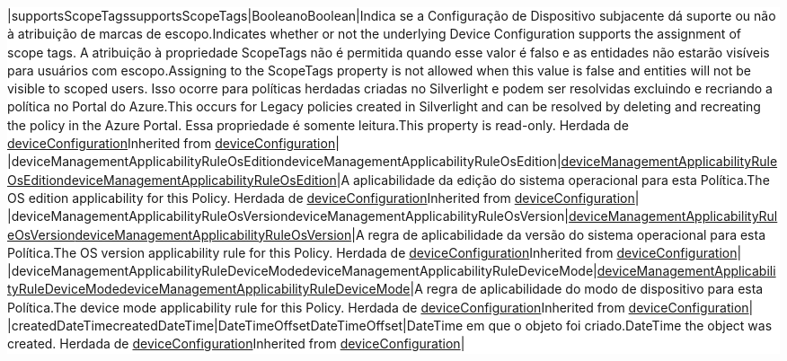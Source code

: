 |<span data-ttu-id="6e76d-145">supportsScopeTags</span><span class="sxs-lookup"><span data-stu-id="6e76d-145">supportsScopeTags</span></span>|<span data-ttu-id="6e76d-146">Booleano</span><span class="sxs-lookup"><span data-stu-id="6e76d-146">Boolean</span></span>|<span data-ttu-id="6e76d-147">Indica se a Configuração de Dispositivo subjacente dá suporte ou não à atribuição de marcas de escopo.</span><span class="sxs-lookup"><span data-stu-id="6e76d-147">Indicates whether or not the underlying Device Configuration supports the assignment of scope tags.</span></span> <span data-ttu-id="6e76d-148">A atribuição à propriedade ScopeTags não é permitida quando esse valor é falso e as entidades não estarão visíveis para usuários com escopo.</span><span class="sxs-lookup"><span data-stu-id="6e76d-148">Assigning to the ScopeTags property is not allowed when this value is false and entities will not be visible to scoped users.</span></span> <span data-ttu-id="6e76d-149">Isso ocorre para políticas herdadas criadas no Silverlight e podem ser resolvidas excluindo e recriando a política no Portal do Azure.</span><span class="sxs-lookup"><span data-stu-id="6e76d-149">This occurs for Legacy policies created in Silverlight and can be resolved by deleting and recreating the policy in the Azure Portal.</span></span> <span data-ttu-id="6e76d-150">Essa propriedade é somente leitura.</span><span class="sxs-lookup"><span data-stu-id="6e76d-150">This property is read-only.</span></span> <span data-ttu-id="6e76d-151">Herdada de [deviceConfiguration](../resources/intune-shared-deviceconfiguration.md)</span><span class="sxs-lookup"><span data-stu-id="6e76d-151">Inherited from [deviceConfiguration](../resources/intune-shared-deviceconfiguration.md)</span></span>|
|<span data-ttu-id="6e76d-152">deviceManagementApplicabilityRuleOsEdition</span><span class="sxs-lookup"><span data-stu-id="6e76d-152">deviceManagementApplicabilityRuleOsEdition</span></span>|[<span data-ttu-id="6e76d-153">deviceManagementApplicabilityRuleOsEdition</span><span class="sxs-lookup"><span data-stu-id="6e76d-153">deviceManagementApplicabilityRuleOsEdition</span></span>](../resources/intune-deviceconfig-devicemanagementapplicabilityruleosedition.md)|<span data-ttu-id="6e76d-154">A aplicabilidade da edição do sistema operacional para esta Política.</span><span class="sxs-lookup"><span data-stu-id="6e76d-154">The OS edition applicability for this Policy.</span></span> <span data-ttu-id="6e76d-155">Herdada de [deviceConfiguration](../resources/intune-shared-deviceconfiguration.md)</span><span class="sxs-lookup"><span data-stu-id="6e76d-155">Inherited from [deviceConfiguration](../resources/intune-shared-deviceconfiguration.md)</span></span>|
|<span data-ttu-id="6e76d-156">deviceManagementApplicabilityRuleOsVersion</span><span class="sxs-lookup"><span data-stu-id="6e76d-156">deviceManagementApplicabilityRuleOsVersion</span></span>|[<span data-ttu-id="6e76d-157">deviceManagementApplicabilityRuleOsVersion</span><span class="sxs-lookup"><span data-stu-id="6e76d-157">deviceManagementApplicabilityRuleOsVersion</span></span>](../resources/intune-deviceconfig-devicemanagementapplicabilityruleosversion.md)|<span data-ttu-id="6e76d-158">A regra de aplicabilidade da versão do sistema operacional para esta Política.</span><span class="sxs-lookup"><span data-stu-id="6e76d-158">The OS version applicability rule for this Policy.</span></span> <span data-ttu-id="6e76d-159">Herdada de [deviceConfiguration](../resources/intune-shared-deviceconfiguration.md)</span><span class="sxs-lookup"><span data-stu-id="6e76d-159">Inherited from [deviceConfiguration](../resources/intune-shared-deviceconfiguration.md)</span></span>|
|<span data-ttu-id="6e76d-160">deviceManagementApplicabilityRuleDeviceMode</span><span class="sxs-lookup"><span data-stu-id="6e76d-160">deviceManagementApplicabilityRuleDeviceMode</span></span>|[<span data-ttu-id="6e76d-161">deviceManagementApplicabilityRuleDeviceMode</span><span class="sxs-lookup"><span data-stu-id="6e76d-161">deviceManagementApplicabilityRuleDeviceMode</span></span>](../resources/intune-deviceconfig-devicemanagementapplicabilityruledevicemode.md)|<span data-ttu-id="6e76d-162">A regra de aplicabilidade do modo de dispositivo para esta Política.</span><span class="sxs-lookup"><span data-stu-id="6e76d-162">The device mode applicability rule for this Policy.</span></span> <span data-ttu-id="6e76d-163">Herdada de [deviceConfiguration](../resources/intune-shared-deviceconfiguration.md)</span><span class="sxs-lookup"><span data-stu-id="6e76d-163">Inherited from [deviceConfiguration](../resources/intune-shared-deviceconfiguration.md)</span></span>|
|<span data-ttu-id="6e76d-164">createdDateTime</span><span class="sxs-lookup"><span data-stu-id="6e76d-164">createdDateTime</span></span>|<span data-ttu-id="6e76d-165">DateTimeOffset</span><span class="sxs-lookup"><span data-stu-id="6e76d-165">DateTimeOffset</span></span>|<span data-ttu-id="6e76d-166">DateTime em que o objeto foi criado.</span><span class="sxs-lookup"><span data-stu-id="6e76d-166">DateTime the object was created.</span></span> <span data-ttu-id="6e76d-167">Herdada de [deviceConfiguration](../resources/intune-shared-deviceconfiguration.md)</span><span class="sxs-lookup"><span data-stu-id="6e76d-167">Inherited from [deviceConfiguration](../resources/intune-shared-deviceconfiguration.md)</span></span>|